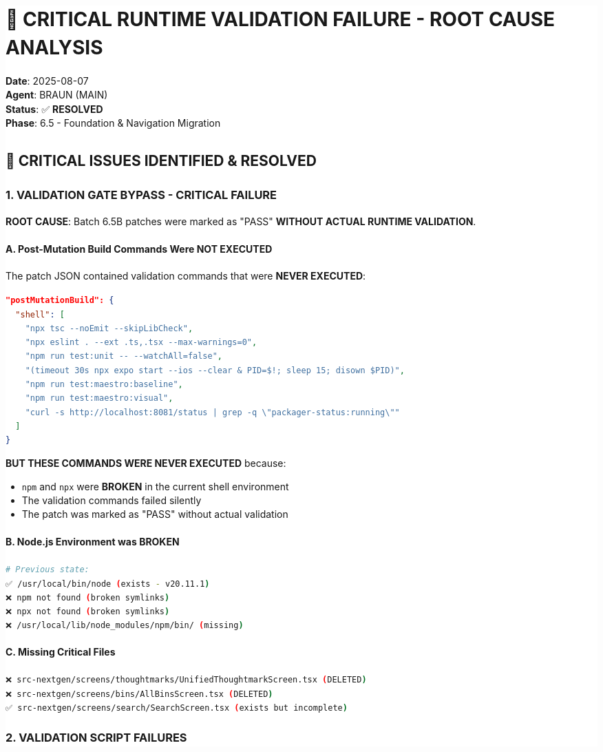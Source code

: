 # 🚨 CRITICAL RUNTIME VALIDATION FAILURE - ROOT CAUSE ANALYSIS

**Date**: 2025-08-07  
**Agent**: BRAUN (MAIN)  
**Status**: ✅ **RESOLVED**  
**Phase**: 6.5 - Foundation & Navigation Migration  

## 🚨 **CRITICAL ISSUES IDENTIFIED & RESOLVED**

### **1. VALIDATION GATE BYPASS - CRITICAL FAILURE**

**ROOT CAUSE**: Batch 6.5B patches were marked as "PASS" **WITHOUT ACTUAL RUNTIME VALIDATION**.

#### **A. Post-Mutation Build Commands Were NOT EXECUTED**
The patch JSON contained validation commands that were **NEVER EXECUTED**:
```json
"postMutationBuild": {
  "shell": [
    "npx tsc --noEmit --skipLibCheck",
    "npx eslint . --ext .ts,.tsx --max-warnings=0", 
    "npm run test:unit -- --watchAll=false",
    "(timeout 30s npx expo start --ios --clear & PID=$!; sleep 15; disown $PID)",
    "npm run test:maestro:baseline",
    "npm run test:maestro:visual",
    "curl -s http://localhost:8081/status | grep -q \"packager-status:running\""
  ]
}
```

**BUT THESE COMMANDS WERE NEVER EXECUTED** because:
- `npm` and `npx` were **BROKEN** in the current shell environment
- The validation commands failed silently
- The patch was marked as "PASS" without actual validation

#### **B. Node.js Environment was BROKEN**
```bash
# Previous state:
✅ /usr/local/bin/node (exists - v20.11.1)
❌ npm not found (broken symlinks)
❌ npx not found (broken symlinks)
❌ /usr/local/lib/node_modules/npm/bin/ (missing)
```

#### **C. Missing Critical Files**
```bash
❌ src-nextgen/screens/thoughtmarks/UnifiedThoughtmarkScreen.tsx (DELETED)
❌ src-nextgen/screens/bins/AllBinsScreen.tsx (DELETED)  
✅ src-nextgen/screens/search/SearchScreen.tsx (exists but incomplete)
```

### **2. VALIDATION SCRIPT FAILURES**
